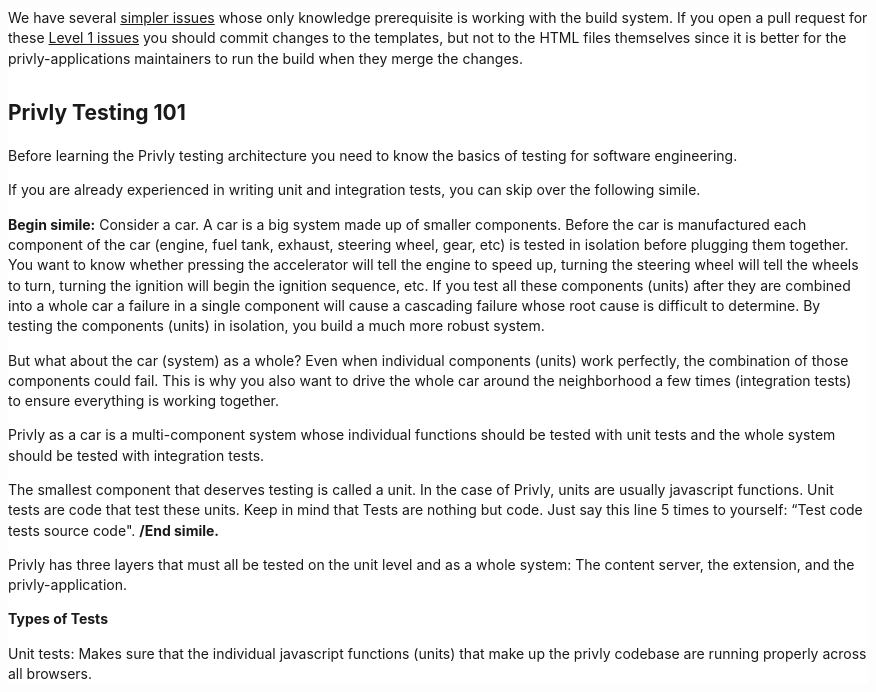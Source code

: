 We have several
[simpler issues](https://github.com/issues?q=is%3Aopen+is%3Aissue+user%3Aprivly+label%3A%22Level+1%22)
whose only knowledge prerequisite is working with the build system.
If you open a pull request for these
[Level 1 issues](https://github.com/issues?q=is%3Aopen+is%3Aissue+user%3Aprivly+label%3A%22Level+1%22)
you should commit changes to the templates, but not to the HTML files themselves since it is better for
the privly-applications maintainers to run the build when they merge the changes.

</div>
<div id="Testing101" class="subgroup">

## Privly Testing 101 ##

Before learning the Privly testing architecture you need to know the basics of testing for software engineering.

If you are already experienced in writing unit and integration tests, you can skip over the following simile.

**Begin simile:** Consider a car. A car is a big system made up of smaller
components. Before the car is manufactured each component of the car (engine,
fuel tank, exhaust, steering wheel, gear, etc) is tested in isolation before
plugging them together. You want to know whether pressing the accelerator will
tell the engine to speed up, turning the steering wheel will tell the wheels to
turn, turning the ignition will begin the ignition sequence, etc. If you test
all these components (units) after they are combined into a whole car a failure
in a single component will cause a cascading failure whose root cause is
difficult to determine. By testing the components (units) in isolation, you
build a much more robust system.

But what about the car (system) as a whole? Even when individual components
(units) work perfectly, the combination of those components could fail. This
is why you also want to drive the whole car around the neighborhood a few times
(integration tests) to ensure everything is working together.

Privly as a car is a multi-component system whose individual functions should
be tested with unit tests and the whole system should be tested with integration
tests.

The smallest component that deserves testing is called a unit. In the case of
Privly, units are usually javascript functions. Unit tests are code that test
these units. Keep in mind that Tests are nothing but code. Just say this line
5 times to yourself: “Test code tests source code". **/End simile.**

Privly has three layers that must all be tested on the unit level and as a
whole system: The content server, the extension, and the privly-application.

**Types of Tests**

Unit tests: Makes sure that the individual javascript functions (units) that
make up the privly codebase are running properly across all browsers.
